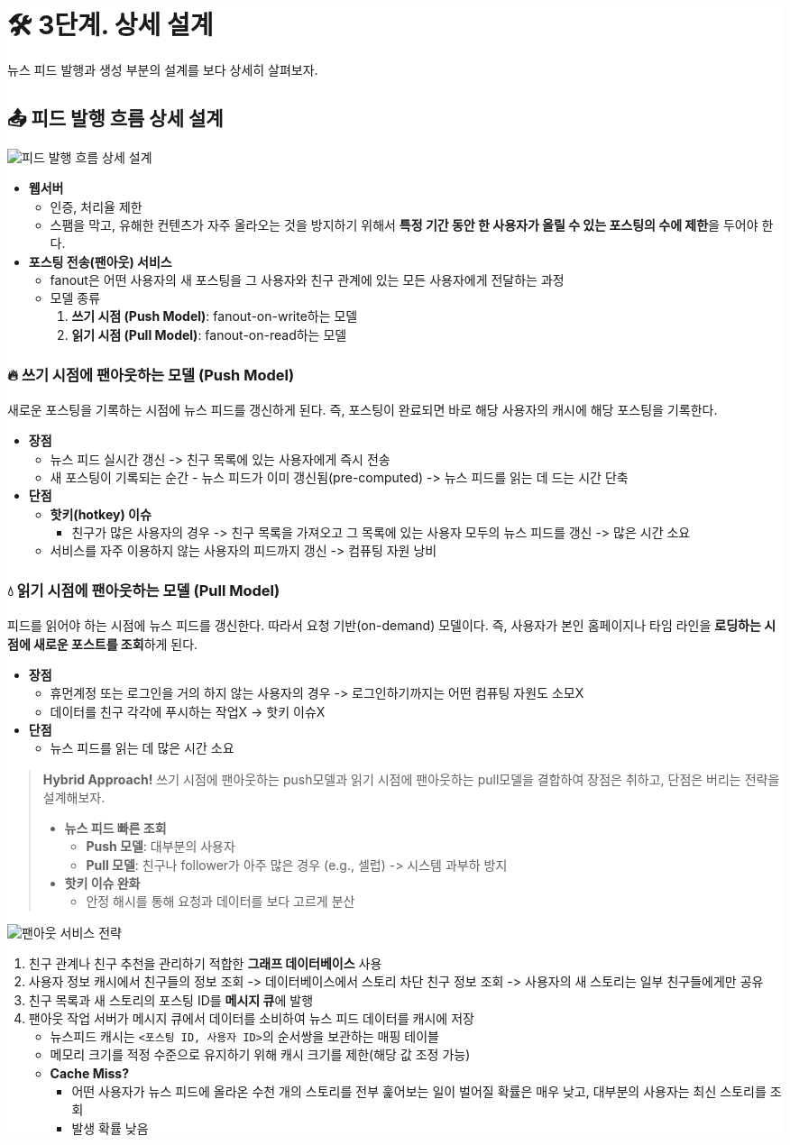 # 🛠️ 3단계. 상세 설계
뉴스 피드 발행과 생성 부분의 설계를 보다 상세히 살펴보자.

## 📤 피드 발행 흐름 상세 설계
![피드 발행 흐름 상세 설계](https://drive.google.com/thumbnail?id=1Y3iKQZq5UxAyaB1fUVRmrQ4bYyRoQ59-&sz=w600)
* **웹서버**
  * 인증, 처리율 제한
  * 스팸을 막고, 유해한 컨텐츠가 자주 올라오는 것을 방지하기 위해서 **특정 기간 동안 한 사용자가 올릴 수 있는 포스팅의 수에 제한**을 두어야 한다.
* **포스팅 전송(팬아웃) 서비스**
  * fanout은 어떤 사용자의 새 포스팅을 그 사용자와 친구 관계에 있는 모든 사용자에게 전달하는 과정
  * 모델 종류
    1. **쓰기 시점 (Push Model)**: fanout-on-write하는 모델
    2. **읽기 시점 (Pull Model)**: fanout-on-read하는 모델

### 🔥 쓰기 시점에 팬아웃하는 모델 (Push Model)
새로운 포스팅을 기록하는 시점에 뉴스 피드를 갱신하게 된다.
즉, 포스팅이 완료되면 바로 해당 사용자의 캐시에 해당 포스팅을 기록한다.
* **장점**
  * 뉴스 피드 실시간 갱신 -> 친구 목록에 있는 사용자에게 즉시 전송
  * 새 포스팅이 기록되는 순간 - 뉴스 피드가 이미 갱신됨(pre-computed) -> 뉴스 피드를 읽는 데 드는 시간 단축
* **단점**
  * **핫키(hotkey) 이슈**
    * 친구가 많은 사용자의 경우 -> 친구 목록을 가져오고 그 목록에 있는 사용자 모두의 뉴스 피드를 갱신 -> 많은 시간 소요
  * 서비스를 자주 이용하지 않는 사용자의 피드까지 갱신 -> 컴퓨팅 자원 낭비

### 💧 읽기 시점에 팬아웃하는 모델 (Pull Model)
피드를 읽어야 하는 시점에 뉴스 피드를  갱신한다. 따라서 요청 기반(on-demand) 모델이다.
즉, 사용자가 본인 홈페이지나 타임 라인을 **로딩하는 시점에 새로운 포스트를 조회**하게 된다.

* **장점**
  * 휴먼계정 또는 로그인을 거의 하지 않는 사용자의 경우 -> 로그인하기까지는 어떤 컴퓨팅 자원도 소모X
  * 데이터를 친구 각각에 푸시하는 작업X -> 핫키 이슈X
* **단점**
  * 뉴스 피드를 읽는 데 많은 시간 소요

> **Hybrid Approach!**
> 쓰기 시점에 팬아웃하는 push모델과 읽기 시점에 팬아웃하는 pull모델을 결합하여 장점은 취하고, 단점은 버리는 전략을 설계해보자.
>
> * **뉴스 피드 빠른 조회**
>   * **Push 모델**: 대부분의 사용자
>   * **Pull 모델**: 친구나 follower가 아주 많은 경우 (e.g., 셀럽) -> 시스템 과부하 방지
> * **핫키 이슈 완화**
>   * 안정 해시를 통해 요청과 데이터를 보다 고르게 분산

![팬아웃 서비스 전략](https://drive.google.com/thumbnail?id=1RpIc_w_N0QmeuKUWV670Oa93LS_JmUjI&sz=w400)
1. 친구 관계나 친구 추천을 관리하기 적합한 **그래프 데이터베이스** 사용
2. 사용자 정보 캐시에서 친구들의 정보 조회 -> 데이터베이스에서 스토리 차단 친구 정보 조회 -> 사용자의 새 스토리는 일부 친구들에게만 공유
3. 친구 목록과 새 스토리의 포스팅 ID를 **메시지 큐**에 발행
4. 팬아웃 작업 서버가 메시지 큐에서 데이터를 소비하여 뉴스 피드 데이터를 캐시에 저장
   * 뉴스피드 캐시는 `<포스팅 ID, 사용자 ID>`의 순서쌍을 보관하는 매핑 테이블
   * 메모리 크기를 적정 수준으로 유지하기 위해 캐시 크기를 제한(해당 값 조정 가능)
   * **Cache Miss?**
     * 어떤 사용자가 뉴스 피드에 올라온 수천 개의 스토리를 전부 훑어보는 일이 벌어질 확률은 매우 낮고, 대부분의 사용자는 최신 스토리를 조회
     * 발생 확률 낮음
